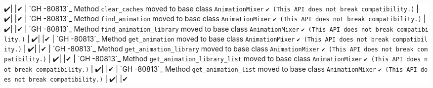 <td>✔️| |✔</td>
<td>️| `GH</td>
<td>-80813`_</td>
</tr>
<tr>
<td>Method <code>clear_caches</code> moved to base class
<code>AnimationMixer</code></td>
<td><code class="interpreted-text"
role="abbr">✔️ (This API does not break compatibility.)</code> |</td>
<td>✔️| |✔</td>
<td>️| `GH</td>
<td>-80813`_</td>
</tr>
<tr>
<td>Method <code>find_animation</code> moved to base class
<code>AnimationMixer</code></td>
<td><code class="interpreted-text"
role="abbr">✔️ (This API does not break compatibility.)</code> |</td>
<td>✔️| |✔</td>
<td>️| `GH</td>
<td>-80813`_</td>
</tr>
<tr>
<td>Method <code>find_animation_library</code> moved to base class
<code>AnimationMixer</code></td>
<td><code class="interpreted-text"
role="abbr">✔️ (This API does not break compatibility.)</code> |</td>
<td>✔️| |✔</td>
<td>️| `GH</td>
<td>-80813`_</td>
</tr>
<tr>
<td>Method <code>get_animation</code> moved to base class
<code>AnimationMixer</code></td>
<td><code class="interpreted-text"
role="abbr">✔️ (This API does not break compatibility.)</code> |</td>
<td>✔️| |✔</td>
<td>️| `GH</td>
<td>-80813`_</td>
</tr>
<tr>
<td>Method <code>get_animation_library</code> moved to base class
<code>AnimationMixer</code></td>
<td><code class="interpreted-text"
role="abbr">✔️ (This API does not break compatibility.)</code> |</td>
<td>✔️| |✔</td>
<td>️| `GH</td>
<td>-80813`_</td>
</tr>
<tr>
<td>Method <code>get_animation_library_list</code> moved to base class
<code>AnimationMixer</code></td>
<td><code class="interpreted-text"
role="abbr">✔️ (This API does not break compatibility.)</code> |</td>
<td>✔️| |✔</td>
<td>️| `GH</td>
<td>-80813`_</td>
</tr>
<tr>
<td>Method <code>get_animation_list</code> moved to base class
<code>AnimationMixer</code></td>
<td><code class="interpreted-text"
role="abbr">✔️ (This API does not break compatibility.)</code> |</td>
<td>✔️| |✔</td>